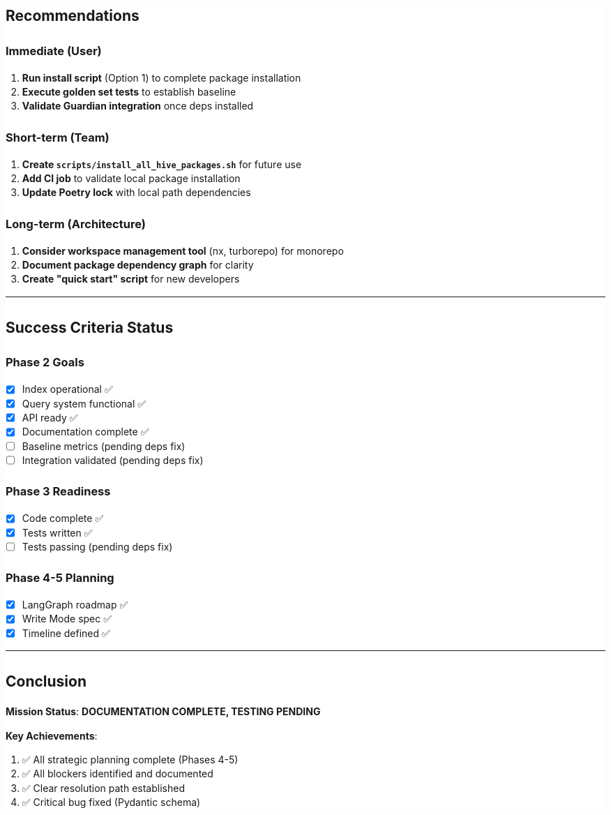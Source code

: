 
## Recommendations

### Immediate (User)
1. **Run install script** (Option 1) to complete package installation
2. **Execute golden set tests** to establish baseline
3. **Validate Guardian integration** once deps installed

### Short-term (Team)
1. **Create `scripts/install_all_hive_packages.sh`** for future use
2. **Add CI job** to validate local package installation
3. **Update Poetry lock** with local path dependencies

### Long-term (Architecture)
1. **Consider workspace management tool** (nx, turborepo) for monorepo
2. **Document package dependency graph** for clarity
3. **Create "quick start" script** for new developers

---

## Success Criteria Status

### Phase 2 Goals
- [X] Index operational ✅
- [X] Query system functional ✅
- [X] API ready ✅
- [X] Documentation complete ✅
- [ ] Baseline metrics (pending deps fix)
- [ ] Integration validated (pending deps fix)

### Phase 3 Readiness
- [X] Code complete ✅
- [X] Tests written ✅
- [ ] Tests passing (pending deps fix)

### Phase 4-5 Planning
- [X] LangGraph roadmap ✅
- [X] Write Mode spec ✅
- [X] Timeline defined ✅

---

## Conclusion

**Mission Status**: **DOCUMENTATION COMPLETE, TESTING PENDING**

**Key Achievements**:
1. ✅ All strategic planning complete (Phases 4-5)
2. ✅ All blockers identified and documented
3. ✅ Clear resolution path established
4. ✅ Critical bug fixed (Pydantic schema)
